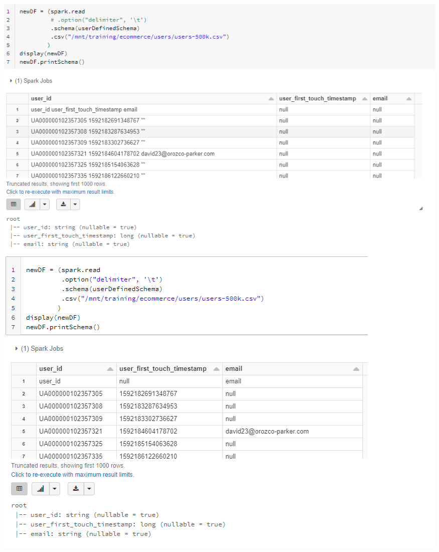 ![spark.read CSV Schema](./images/spark-read_2csv-schema.png)
![spark.read CSV Delimiter & Schema](./images/spark-read_3csv-delim-schema.png)
